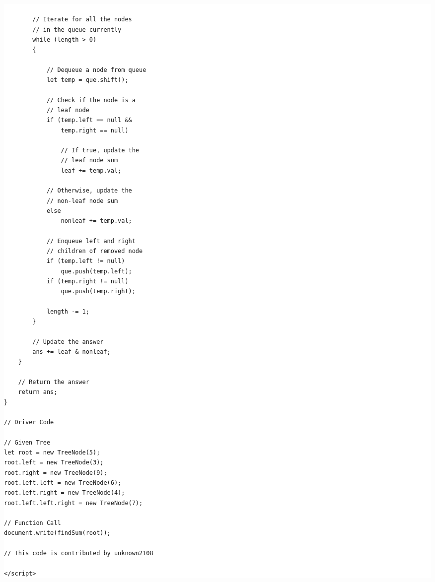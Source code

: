 ```

        // Iterate for all the nodes
        // in the queue currently
        while (length > 0)
        {

            // Dequeue a node from queue
            let temp = que.shift();

            // Check if the node is a
            // leaf node
            if (temp.left == null &&
                temp.right == null)

                // If true, update the
                // leaf node sum
                leaf += temp.val;

            // Otherwise, update the
            // non-leaf node sum
            else
                nonleaf += temp.val;

            // Enqueue left and right
            // children of removed node
            if (temp.left != null)
                que.push(temp.left);
            if (temp.right != null)
                que.push(temp.right);

            length -= 1;
        }

        // Update the answer
        ans += leaf & nonleaf;
    }

    // Return the answer
    return ans;
}

// Driver Code

// Given Tree
let root = new TreeNode(5);
root.left = new TreeNode(3);
root.right = new TreeNode(9);
root.left.left = new TreeNode(6);
root.left.right = new TreeNode(4);
root.left.left.right = new TreeNode(7);

// Function Call
document.write(findSum(root));

// This code is contributed by unknown2108

</script>
```
